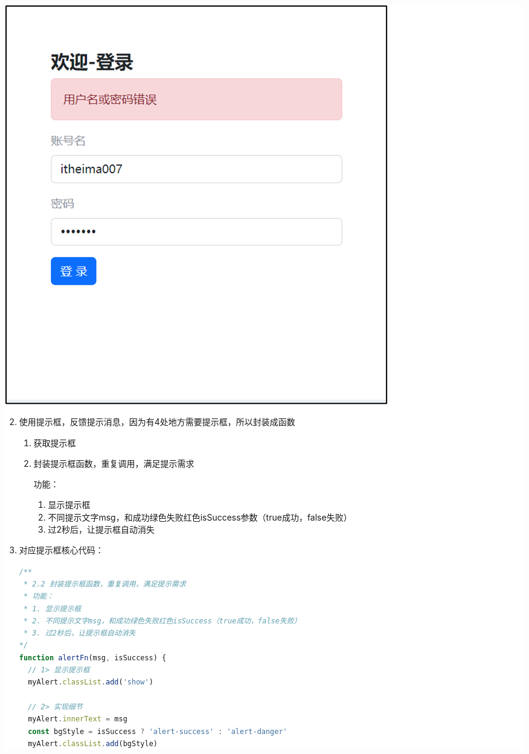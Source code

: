    ![image-20230404105003019](images/image-20230404105003019.png)

   

2. 使用提示框，反馈提示消息，因为有4处地方需要提示框，所以封装成函数

   1. 获取提示框

   2. 封装提示框函数，重复调用，满足提示需求

      功能：

      1. 显示提示框
      2. 不同提示文字msg，和成功绿色失败红色isSuccess参数（true成功，false失败）
      3. 过2秒后，让提示框自动消失

3. 对应提示框核心代码：

   ```js
   /**
    * 2.2 封装提示框函数，重复调用，满足提示需求
    * 功能：
    * 1. 显示提示框
    * 2. 不同提示文字msg，和成功绿色失败红色isSuccess（true成功，false失败）
    * 3. 过2秒后，让提示框自动消失
   */
   function alertFn(msg, isSuccess) {
     // 1> 显示提示框
     myAlert.classList.add('show')
   
     // 2> 实现细节
     myAlert.innerText = msg
     const bgStyle = isSuccess ? 'alert-success' : 'alert-danger'
     myAlert.classList.add(bgStyle)
   ```